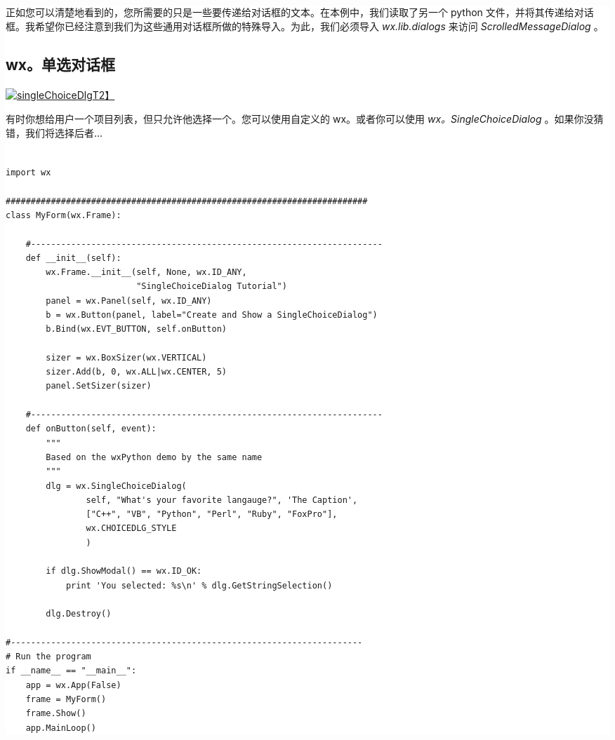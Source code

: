 正如您可以清楚地看到的，您所需要的只是一些要传递给对话框的文本。在本例中，我们读取了另一个 python 文件，并将其传递给对话框。我希望你已经注意到我们为这些通用对话框所做的特殊导入。为此，我们必须导入 *wx.lib.dialogs* 来访问 *ScrolledMessageDialog* 。

## wx。单选对话框

[![](../Images/be8336c19ef11052f6804ba2ddb5b56e.png "singleChoiceDlg")T2】](https://www.blog.pythonlibrary.org/wp-content/uploads/2010/07/singleChoiceDlg.png)

有时你想给用户一个项目列表，但只允许他选择一个。您可以使用自定义的 wx。或者你可以使用 *wx。SingleChoiceDialog* 。如果你没猜错，我们将选择后者...

```

import wx

########################################################################
class MyForm(wx.Frame):

    #----------------------------------------------------------------------
    def __init__(self):
        wx.Frame.__init__(self, None, wx.ID_ANY,
                          "SingleChoiceDialog Tutorial")
        panel = wx.Panel(self, wx.ID_ANY)
        b = wx.Button(panel, label="Create and Show a SingleChoiceDialog")
        b.Bind(wx.EVT_BUTTON, self.onButton)

        sizer = wx.BoxSizer(wx.VERTICAL)
        sizer.Add(b, 0, wx.ALL|wx.CENTER, 5)
        panel.SetSizer(sizer)

    #----------------------------------------------------------------------
    def onButton(self, event):
        """
        Based on the wxPython demo by the same name
        """
        dlg = wx.SingleChoiceDialog(
                self, "What's your favorite langauge?", 'The Caption',
                ["C++", "VB", "Python", "Perl", "Ruby", "FoxPro"], 
                wx.CHOICEDLG_STYLE
                )

        if dlg.ShowModal() == wx.ID_OK:
            print 'You selected: %s\n' % dlg.GetStringSelection()

        dlg.Destroy()

#----------------------------------------------------------------------
# Run the program
if __name__ == "__main__":
    app = wx.App(False)
    frame = MyForm()
    frame.Show()
    app.MainLoop()

```
